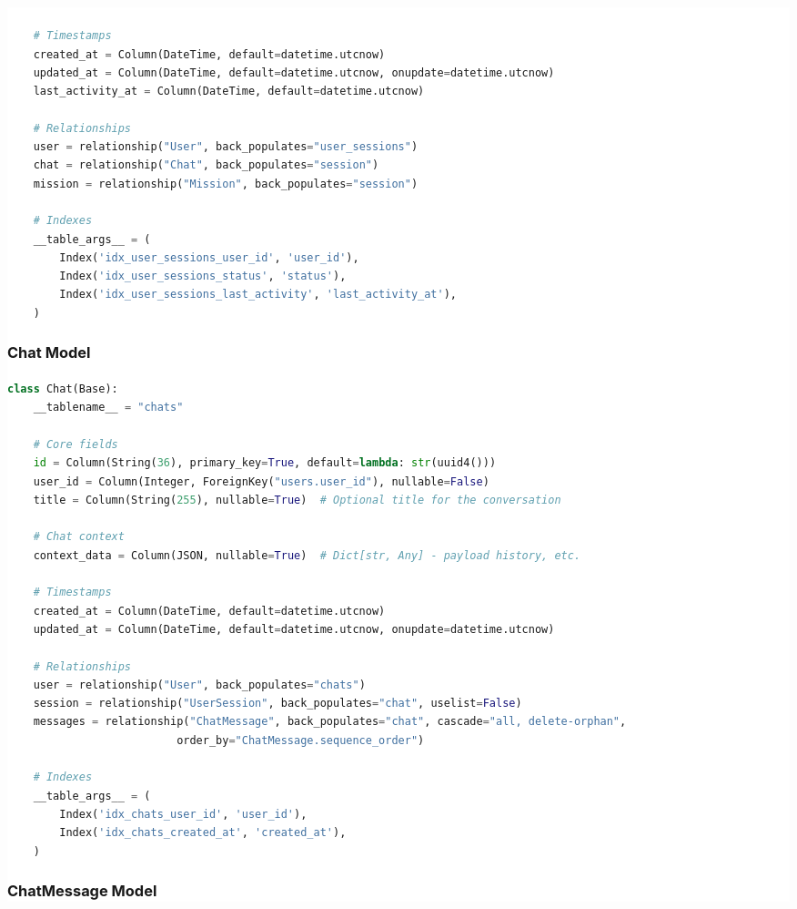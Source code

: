 ```python
    
    # Timestamps
    created_at = Column(DateTime, default=datetime.utcnow)
    updated_at = Column(DateTime, default=datetime.utcnow, onupdate=datetime.utcnow)
    last_activity_at = Column(DateTime, default=datetime.utcnow)
    
    # Relationships
    user = relationship("User", back_populates="user_sessions")
    chat = relationship("Chat", back_populates="session")
    mission = relationship("Mission", back_populates="session")
    
    # Indexes
    __table_args__ = (
        Index('idx_user_sessions_user_id', 'user_id'),
        Index('idx_user_sessions_status', 'status'),
        Index('idx_user_sessions_last_activity', 'last_activity_at'),
    )
```

### Chat Model

```python
class Chat(Base):
    __tablename__ = "chats"
    
    # Core fields
    id = Column(String(36), primary_key=True, default=lambda: str(uuid4()))
    user_id = Column(Integer, ForeignKey("users.user_id"), nullable=False)
    title = Column(String(255), nullable=True)  # Optional title for the conversation
    
    # Chat context
    context_data = Column(JSON, nullable=True)  # Dict[str, Any] - payload history, etc.
    
    # Timestamps
    created_at = Column(DateTime, default=datetime.utcnow)
    updated_at = Column(DateTime, default=datetime.utcnow, onupdate=datetime.utcnow)
    
    # Relationships
    user = relationship("User", back_populates="chats")
    session = relationship("UserSession", back_populates="chat", uselist=False)
    messages = relationship("ChatMessage", back_populates="chat", cascade="all, delete-orphan", 
                          order_by="ChatMessage.sequence_order")
    
    # Indexes
    __table_args__ = (
        Index('idx_chats_user_id', 'user_id'),
        Index('idx_chats_created_at', 'created_at'),
    )
```

### ChatMessage Model
